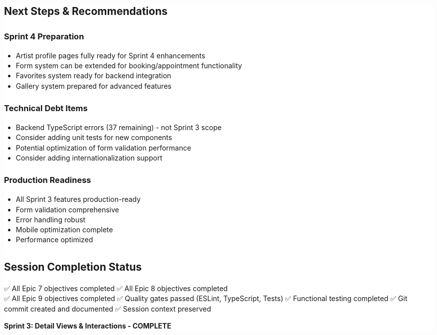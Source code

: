 ## Next Steps & Recommendations

### Sprint 4 Preparation
- Artist profile pages fully ready for Sprint 4 enhancements
- Form system can be extended for booking/appointment functionality
- Favorites system ready for backend integration
- Gallery system prepared for advanced features

### Technical Debt Items
- Backend TypeScript errors (37 remaining) - not Sprint 3 scope
- Consider adding unit tests for new components
- Potential optimization of form validation performance
- Consider adding internationalization support

### Production Readiness
- All Sprint 3 features production-ready
- Form validation comprehensive
- Error handling robust
- Mobile optimization complete
- Performance optimized

## Session Completion Status
✅ All Epic 7 objectives completed
✅ All Epic 8 objectives completed  
✅ All Epic 9 objectives completed
✅ Quality gates passed (ESLint, TypeScript, Tests)
✅ Functional testing completed
✅ Git commit created and documented
✅ Session context preserved

**Sprint 3: Detail Views & Interactions - COMPLETE**